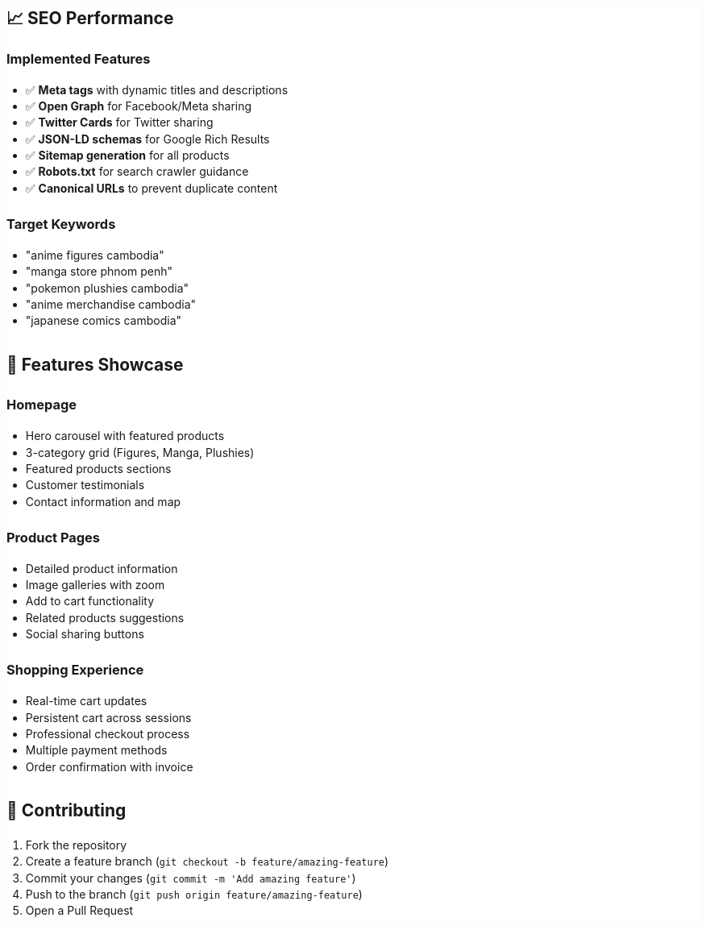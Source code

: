 ## 📈 SEO Performance

### **Implemented Features**
- ✅ **Meta tags** with dynamic titles and descriptions
- ✅ **Open Graph** for Facebook/Meta sharing
- ✅ **Twitter Cards** for Twitter sharing
- ✅ **JSON-LD schemas** for Google Rich Results
- ✅ **Sitemap generation** for all products
- ✅ **Robots.txt** for search crawler guidance
- ✅ **Canonical URLs** to prevent duplicate content

### **Target Keywords**
- "anime figures cambodia"
- "manga store phnom penh"
- "pokemon plushies cambodia"
- "anime merchandise cambodia"
- "japanese comics cambodia"

## 🎯 Features Showcase

### **Homepage**
- Hero carousel with featured products
- 3-category grid (Figures, Manga, Plushies)
- Featured products sections
- Customer testimonials
- Contact information and map

### **Product Pages**
- Detailed product information
- Image galleries with zoom
- Add to cart functionality
- Related products suggestions
- Social sharing buttons

### **Shopping Experience**
- Real-time cart updates
- Persistent cart across sessions
- Professional checkout process
- Multiple payment methods
- Order confirmation with invoice

## 🤝 Contributing

1. Fork the repository
2. Create a feature branch (`git checkout -b feature/amazing-feature`)
3. Commit your changes (`git commit -m 'Add amazing feature'`)
4. Push to the branch (`git push origin feature/amazing-feature`)
5. Open a Pull Request
